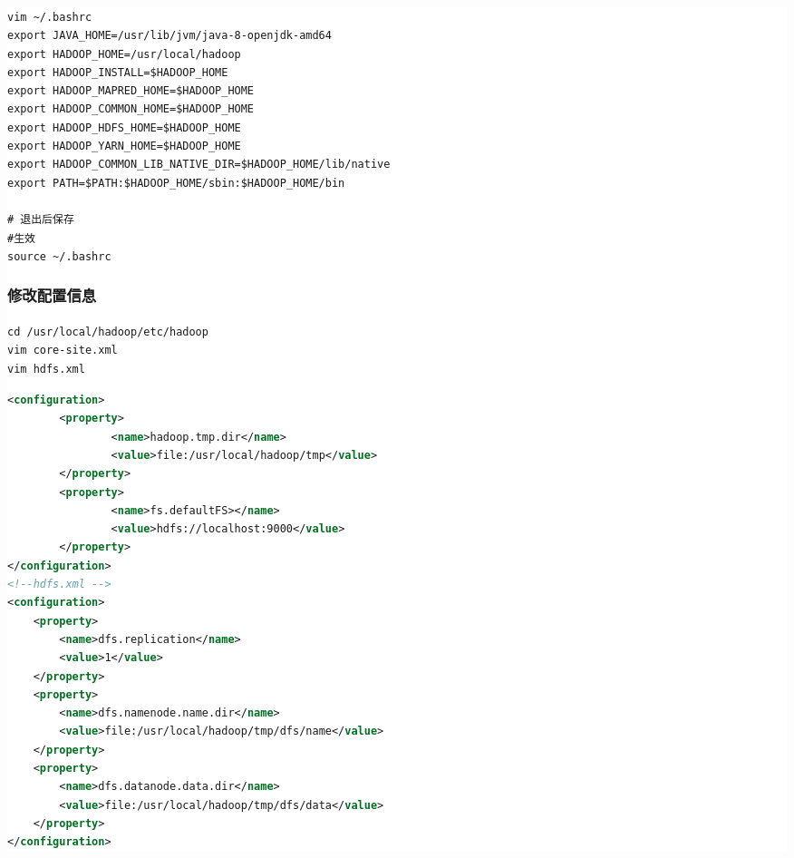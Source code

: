 ```shell
vim ~/.bashrc
export JAVA_HOME=/usr/lib/jvm/java-8-openjdk-amd64
export HADOOP_HOME=/usr/local/hadoop
export HADOOP_INSTALL=$HADOOP_HOME
export HADOOP_MAPRED_HOME=$HADOOP_HOME
export HADOOP_COMMON_HOME=$HADOOP_HOME
export HADOOP_HDFS_HOME=$HADOOP_HOME
export HADOOP_YARN_HOME=$HADOOP_HOME
export HADOOP_COMMON_LIB_NATIVE_DIR=$HADOOP_HOME/lib/native
export PATH=$PATH:$HADOOP_HOME/sbin:$HADOOP_HOME/bin

# 退出后保存
#生效
source ~/.bashrc
```

### 修改配置信息

```shell
cd /usr/local/hadoop/etc/hadoop
vim core-site.xml
vim hdfs.xml
```

```xml
<configuration>
        <property>
                <name>hadoop.tmp.dir</name>
                <value>file:/usr/local/hadoop/tmp</value>
        </property>
        <property>
                <name>fs.defaultFS></name>
                <value>hdfs://localhost:9000</value>
        </property>
</configuration>
<!--hdfs.xml -->
<configuration>
	<property>
		<name>dfs.replication</name>
		<value>1</value>
	</property>
	<property>
		<name>dfs.namenode.name.dir</name>
		<value>file:/usr/local/hadoop/tmp/dfs/name</value>
	</property>
	<property>
		<name>dfs.datanode.data.dir</name>
		<value>file:/usr/local/hadoop/tmp/dfs/data</value>
	</property>
</configuration>

```
